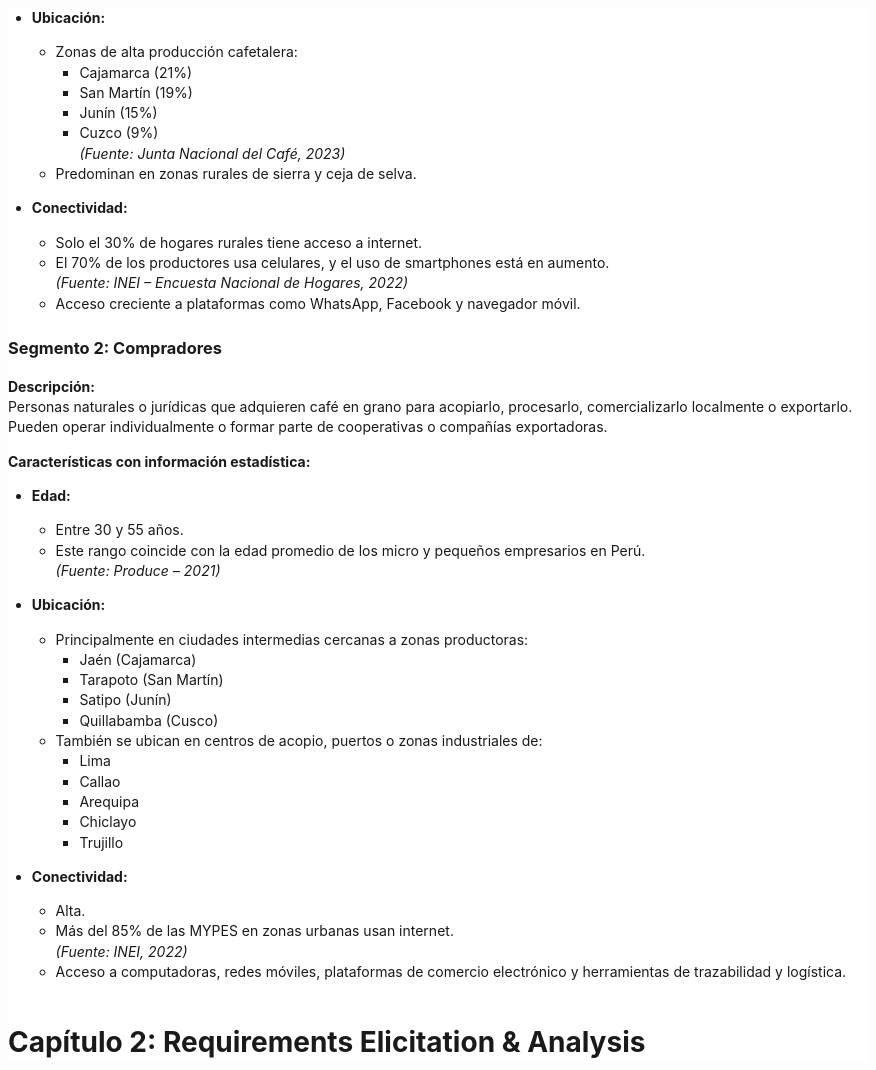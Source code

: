 - **Ubicación:**

  - Zonas de alta producción cafetalera:
    - Cajamarca (21%)
    - San Martín (19%)
    - Junín (15%)
    - Cuzco (9%)  
      _(Fuente: Junta Nacional del Café, 2023)_
  - Predominan en zonas rurales de sierra y ceja de selva.

- **Conectividad:**
  - Solo el 30% de hogares rurales tiene acceso a internet.
  - El 70% de los productores usa celulares, y el uso de smartphones está en aumento.  
    _(Fuente: INEI – Encuesta Nacional de Hogares, 2022)_
  - Acceso creciente a plataformas como WhatsApp, Facebook y navegador móvil.

### Segmento 2: Compradores

**Descripción:**  
Personas naturales o jurídicas que adquieren café en grano para acopiarlo, procesarlo, comercializarlo localmente o exportarlo. Pueden operar individualmente o formar parte de cooperativas o compañías exportadoras.

**Características con información estadística:**

- **Edad:**

  - Entre 30 y 55 años.
  - Este rango coincide con la edad promedio de los micro y pequeños empresarios en Perú.  
    _(Fuente: Produce – 2021)_

- **Ubicación:**

  - Principalmente en ciudades intermedias cercanas a zonas productoras:
    - Jaén (Cajamarca)
    - Tarapoto (San Martín)
    - Satipo (Junín)
    - Quillabamba (Cusco)
  - También se ubican en centros de acopio, puertos o zonas industriales de:
    - Lima
    - Callao
    - Arequipa
    - Chiclayo
    - Trujillo

- **Conectividad:**
  - Alta.
  - Más del 85% de las MYPES en zonas urbanas usan internet.  
    _(Fuente: INEI, 2022)_
  - Acceso a computadoras, redes móviles, plataformas de comercio electrónico y herramientas de trazabilidad y logística.

# Capítulo 2: Requirements Elicitation & Analysis
